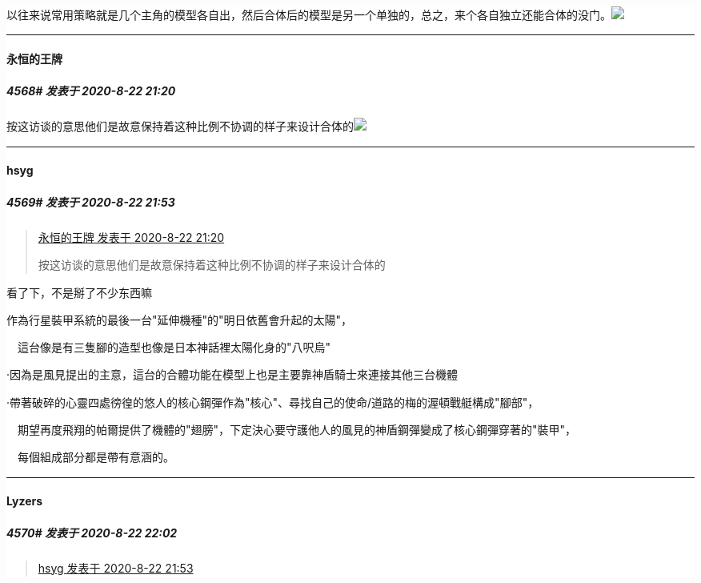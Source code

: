 
以往来说常用策略就是几个主角的模型各自出，然后合体后的模型是另一个单独的，总之，来个各自独立还能合体的没门。<img src="https://static.saraba1st.com/image/smiley/face2017/049.png" referrerpolicy="no-referrer">








-----

####  永恒的王牌  
##### 4568#       发表于 2020-8-22 21:20




按这访谈的意思他们是故意保持着这种比例不协调的样子来设计合体的<img src="https://static.saraba1st.com/image/smiley/face2017/068.png" referrerpolicy="no-referrer">







-----

####  hsyg  
##### 4569#       发表于 2020-8-22 21:53



<blockquote><a href="httphttps://bbs.saraba1st.com/2b/forum.php?mod=redirect&amp;goto=findpost&amp;pid=48519629&amp;ptid=1858841" target="_blank">永恒的王牌 发表于 2020-8-22 21:20</a>

按这访谈的意思他们是故意保持着这种比例不协调的样子来设计合体的</blockquote>
看了下，不是掰了不少东西嘛

作為行星裝甲系統的最後一台"延伸機種"的"明日依舊會升起的太陽"，

　這台像是有三隻腳的造型也像是日本神話裡太陽化身的"八呎烏"

‧因為是風見提出的主意，這台的合體功能在模型上也是主要靠神盾騎士來連接其他三台機體

‧帶著破碎的心靈四處徬徨的悠人的核心鋼彈作為"核心"、尋找自己的使命/道路的梅的渥頓戰艇構成"腳部"，

　期望再度飛翔的帕爾提供了機體的"翅膀"，下定決心要守護他人的風見的神盾鋼彈變成了核心鋼彈穿著的"裝甲"，

　每個組成部分都是帶有意涵的。







-----

####  Lyzers  
##### 4570#       发表于 2020-8-22 22:02



<blockquote><a href="httphttps://bbs.saraba1st.com/2b/forum.php?mod=redirect&amp;goto=findpost&amp;pid=48519955&amp;ptid=1858841" target="_blank">hsyg 发表于 2020-8-22 21:53</a>

